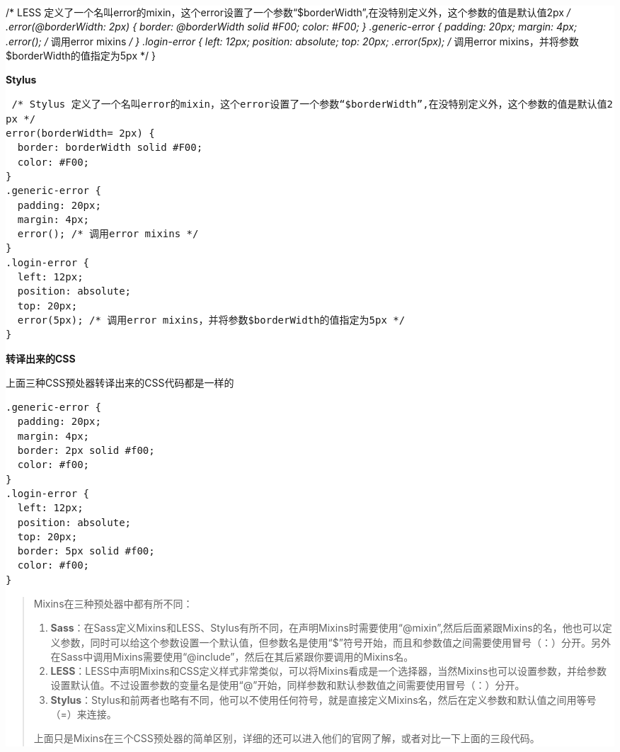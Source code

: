  /* LESS 定义了一个名叫error的mixin，这个error设置了一个参数“$borderWidth”,在没特别定义外，这个参数的值是默认值2px */
.error(@borderWidth: 2px) {
  border: @borderWidth solid #F00;
  color: #F00;
}
.generic-error {
  padding: 20px;
  margin: 4px;
  .error(); /* 调用error mixins */
}
.login-error {
  left: 12px;
  position: absolute;
  top: 20px;
  .error(5px); /* 调用error mixins，并将参数$borderWidth的值指定为5px */
} 
</pre><p><strong>Stylus</strong></p>
<pre>
 /* Stylus 定义了一个名叫error的mixin，这个error设置了一个参数“$borderWidth”,在没特别定义外，这个参数的值是默认值2px */
error(borderWidth= 2px) {
  border: borderWidth solid #F00;
  color: #F00;
}
.generic-error {
  padding: 20px;
  margin: 4px;
  error(); /* 调用error mixins */
}
.login-error {
  left: 12px;
  position: absolute;
  top: 20px;
  error(5px); /* 调用error mixins，并将参数$borderWidth的值指定为5px */
} 
</pre><p><strong>转译出来的CSS</strong></p>
<p>上面三种CSS预处器转译出来的CSS代码都是一样的</p>
<pre>
.generic-error {
  padding: 20px;
  margin: 4px;
  border: 2px solid #f00;
  color: #f00;
}
.login-error {
  left: 12px;
  position: absolute;
  top: 20px;
  border: 5px solid #f00;
  color: #f00;
}
</pre><blockquote>
<p>Mixins在三种预处器中都有所不同：</p>
<ol>
<li>
			<strong>Sass</strong>：在Sass定义Mixins和LESS、Stylus有所不同，在声明Mixins时需要使用“@mixin”,然后后面紧跟Mixins的名，他也可以定义参数，同时可以给这个参数设置一个默认值，但参数名是使用“$”符号开始，而且和参数值之间需要使用冒号（：）分开。另外在Sass中调用Mixins需要使用“@include”，然后在其后紧跟你要调用的Mixins名。</li>
<li>
			<strong>LESS</strong>：LESS中声明Mixins和CSS定义样式非常类似，可以将Mixins看成是一个选择器，当然Mixins也可以设置参数，并给参数设置默认值。不过设置参数的变量名是使用“@”开始，同样参数和默认参数值之间需要使用冒号（：）分开。</li>
<li>
			<strong>Stylus</strong>：Stylus和前两者也略有不同，他可以不使用任何符号，就是直接定义Mixins名，然后在定义参数和默认值之间用等号（=）来连接。</li>
</ol>
<p>上面只是Mixins在三个CSS预处器的简单区别，详细的还可以进入他们的官网了解，或者对比一下上面的三段代码。</p>